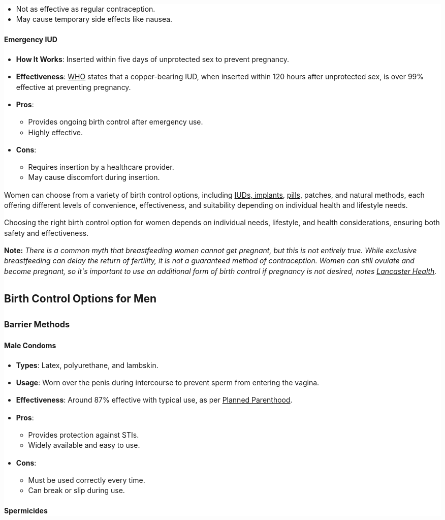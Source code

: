   - Not as effective as regular contraception.
  - May cause temporary side effects like nausea.

#### Emergency IUD

- **How It Works**: Inserted within five days of unprotected sex to prevent pregnancy.
- **Effectiveness**: [WHO](https://www.who.int/news-room/fact-sheets/detail/emergency-contraception#:~:text=reversible%20contraceptive%20method.-,Effectiveness,form%20of%20emergency%20contraception%20available.) states that a copper-bearing IUD, when inserted within 120 hours after unprotected sex, is over 99% effective at preventing pregnancy.
- **Pros**:

  - Provides ongoing birth control after emergency use.
  - Highly effective.
- **Cons**:

  - Requires insertion by a healthcare provider.
  - May cause discomfort during insertion.

Women can choose from a variety of birth control options, including [IUDs, implants](https://docus.ai/symptoms-guide/iud-vs-implant), [pills](https://docus.ai/knowledge-base/iud-vs-pill), patches, and natural methods, each offering different levels of convenience, effectiveness, and suitability depending on individual health and lifestyle needs.

Choosing the right birth control option for women depends on individual needs, lifestyle, and health considerations, ensuring both safety and effectiveness.

**Note:** _There is a common myth that breastfeeding women cannot get pregnant, but this is not entirely true. While exclusive breastfeeding can delay the return of fertility, it is not a guaranteed method of contraception. Women can still ovulate and become pregnant, so it's important to use an additional form of birth control if pregnancy is not desired, notes [Lancaster Health](https://www.lancastergeneralhealth.org/health-hub-home/motherhood/the-first-year/did-you-know-you-can-get-pregnant-while-breastfeeding#:~:text=%E2%80%9CYou%20can't%20get%20pregnant,hasn't%20returned%20to%20normal.)._

## Birth Control Options for Men

### Barrier Methods

#### Male Condoms

- **Types**: Latex, polyurethane, and lambskin.
- **Usage**: Worn over the penis during intercourse to prevent sperm from entering the vagina.
- **Effectiveness**: Around 87% effective with typical use, as per [Planned Parenthood](https://www.plannedparenthood.org/learn/birth-control/condom/how-effective-are-condoms).
- **Pros**:

  - Provides protection against STIs.
  - Widely available and easy to use.
- **Cons**:

  - Must be used correctly every time.
  - Can break or slip during use.

#### Spermicides
